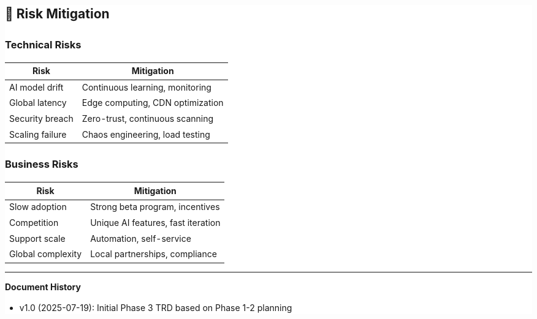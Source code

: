 ## 🚨 Risk Mitigation

### Technical Risks
| Risk | Mitigation |
|------|------------|
| AI model drift | Continuous learning, monitoring |
| Global latency | Edge computing, CDN optimization |
| Security breach | Zero-trust, continuous scanning |
| Scaling failure | Chaos engineering, load testing |

### Business Risks
| Risk | Mitigation |
|------|------------|
| Slow adoption | Strong beta program, incentives |
| Competition | Unique AI features, fast iteration |
| Support scale | Automation, self-service |
| Global complexity | Local partnerships, compliance |

---

**Document History**
- v1.0 (2025-07-19): Initial Phase 3 TRD based on Phase 1-2 planning